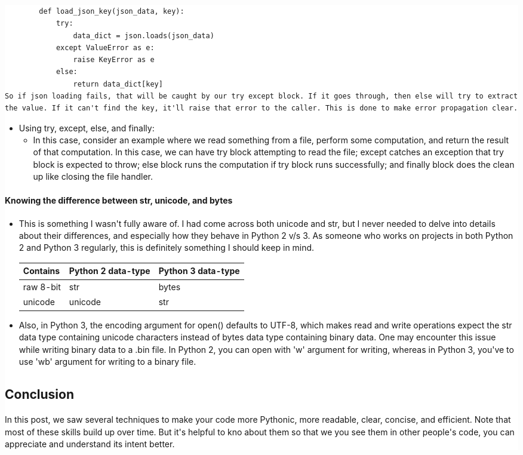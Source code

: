 			def load_json_key(json_data, key):
			    try:
			        data_dict = json.loads(json_data)
			    except ValueError as e:
			        raise KeyError as e
			    else:
			        return data_dict[key]
	So if json loading fails, that will be caught by our try except block. If it goes through, then else will try to extract the value. If it can't find the key, it'll raise that error to the caller. This is done to make error propagation clear.
	
* Using try, except, else, and finally:
	* In this case,  consider an example where we read something from a file, perform some computation, and return the result of that computation. In this case, we can have try block attempting to read the file; except catches an exception that try block is expected to throw; else block runs the computation if try block runs successfully; and finally block does the clean up like closing the file handler.
			    
#### Knowing the difference between str, unicode, and bytes
* This is something I wasn't fully aware of. I had come across both unicode and str, but I never needed to delve into details about their differences, and especially how they behave in Python 2 v/s 3. As someone who works on projects in both Python 2 and Python 3 regularly, this is definitely something I should keep in mind.
	
	| Contains  | Python 2 data-type | Python 3 data-type |
	|-----------|--------------------|--------------------|
	| raw 8-bit | str                | bytes              |
	| unicode   | unicode            | str                |


* Also, in Python 3, the encoding argument for open() defaults to UTF-8, which makes read and write operations expect the str data type containing unicode characters instead of bytes data type containing binary data. One may encounter this issue while writing binary data to a .bin file. In Python 2, you can open with 'w' argument for writing, whereas in Python 3, you've to use 'wb' argument for writing to a binary file. 

## Conclusion
In this post, we saw several techniques to make your code more Pythonic, more readable, clear, concise, and efficient. Note that most of these skills build up over time. But it's helpful to kno about them so that we you see them in other people's code, you can appreciate and understand its intent better.
